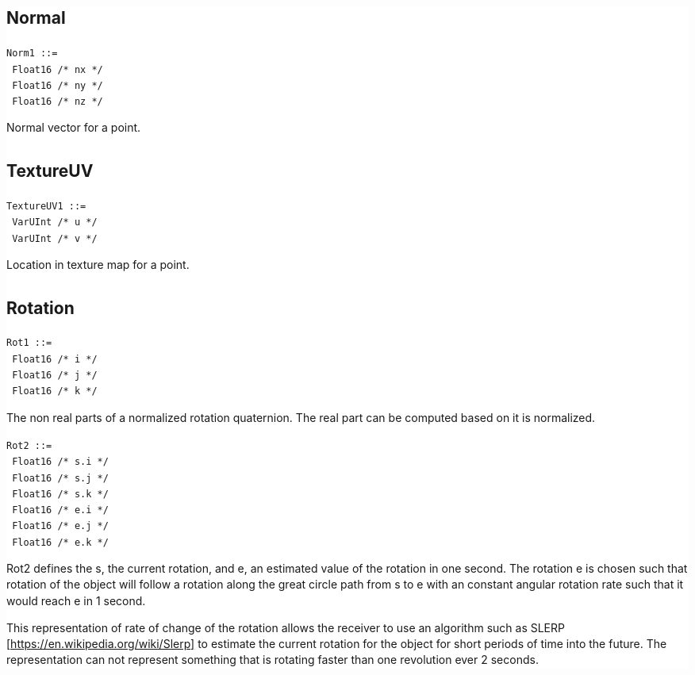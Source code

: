 ## Normal

```
Norm1 ::=
 Float16 /* nx */
 Float16 /* ny */
 Float16 /* nz */
```

Normal vector for a point. 

## TextureUV

```
TextureUV1 ::=
 VarUInt /* u */
 VarUInt /* v */
```

Location in texture map for a point.

## Rotation

```
Rot1 ::=
 Float16 /* i */
 Float16 /* j */
 Float16 /* k */
 ```

The non real parts of a normalized rotation quaternion. The real part can be computed based on it is normalized. 

```
Rot2 ::=
 Float16 /* s.i */
 Float16 /* s.j */
 Float16 /* s.k */
 Float16 /* e.i */
 Float16 /* e.j */
 Float16 /* e.k */
```

Rot2 defines the s, the current rotation, and e, an estimated value of
the rotation in one second. The rotation e is chosen such that rotation
of the object will follow a rotation along the great circle path from s
to e with an constant angular rotation rate such that it would reach e
in 1 second.

This representation of rate of change of the rotation allows the
receiver to use an algorithm such as SLERP
[https://en.wikipedia.org/wiki/Slerp] to estimate the current rotation
for the object for short periods of time into the future. The
representation can not represent something that is rotating faster than
one revolution ever 2 seconds.
